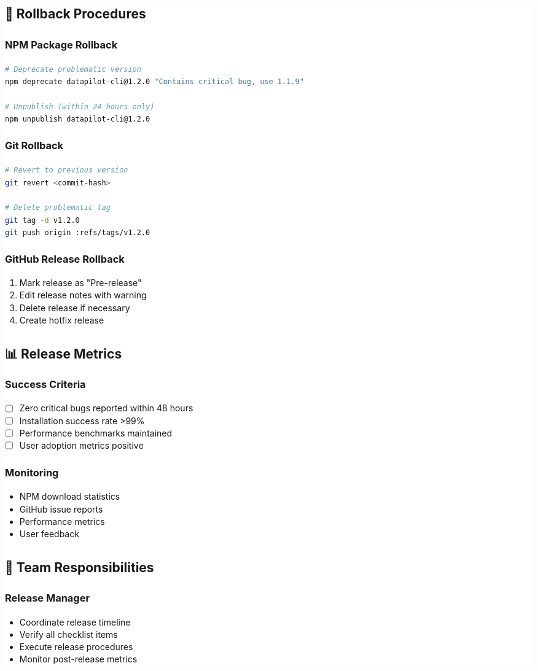 ## 🐛 Rollback Procedures

### NPM Package Rollback
```bash
# Deprecate problematic version
npm deprecate datapilot-cli@1.2.0 "Contains critical bug, use 1.1.9"

# Unpublish (within 24 hours only)
npm unpublish datapilot-cli@1.2.0
```

### Git Rollback
```bash
# Revert to previous version
git revert <commit-hash>

# Delete problematic tag
git tag -d v1.2.0
git push origin :refs/tags/v1.2.0
```

### GitHub Release Rollback
1. Mark release as "Pre-release"
2. Edit release notes with warning
3. Delete release if necessary
4. Create hotfix release

## 📊 Release Metrics

### Success Criteria
- [ ] Zero critical bugs reported within 48 hours
- [ ] Installation success rate >99%
- [ ] Performance benchmarks maintained
- [ ] User adoption metrics positive

### Monitoring
- NPM download statistics
- GitHub issue reports
- Performance metrics
- User feedback

## 🤝 Team Responsibilities

### Release Manager
- Coordinate release timeline
- Verify all checklist items
- Execute release procedures
- Monitor post-release metrics
